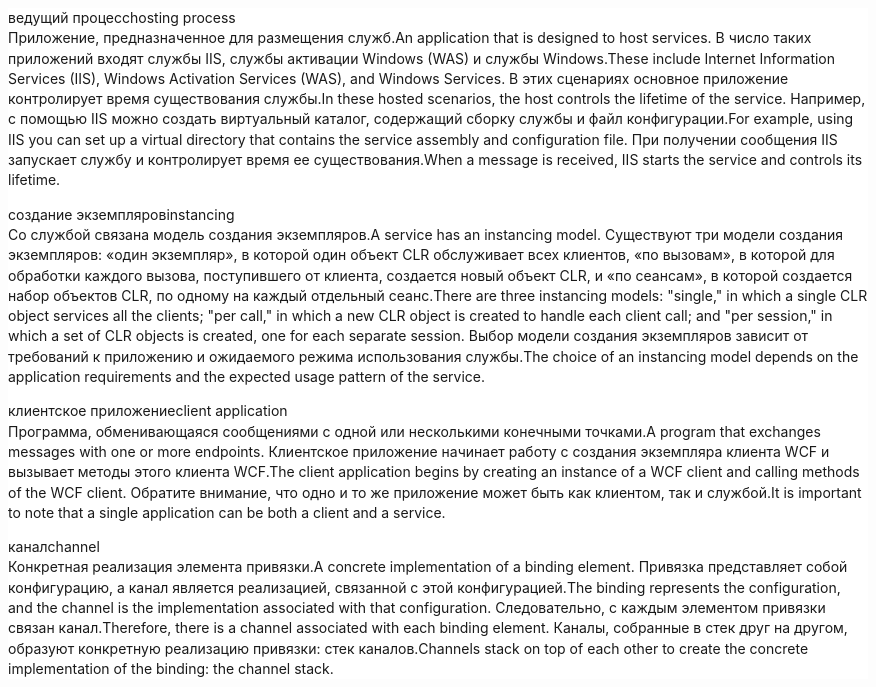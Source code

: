  <span data-ttu-id="b7985-216">ведущий процесс</span><span class="sxs-lookup"><span data-stu-id="b7985-216">hosting process</span></span>  
 <span data-ttu-id="b7985-217">Приложение, предназначенное для размещения служб.</span><span class="sxs-lookup"><span data-stu-id="b7985-217">An application that is designed to host services.</span></span> <span data-ttu-id="b7985-218">В число таких приложений входят службы IIS, службы активации Windows (WAS) и службы Windows.</span><span class="sxs-lookup"><span data-stu-id="b7985-218">These include Internet Information Services (IIS), Windows Activation Services (WAS), and Windows Services.</span></span> <span data-ttu-id="b7985-219">В этих сценариях основное приложение контролирует время существования службы.</span><span class="sxs-lookup"><span data-stu-id="b7985-219">In these hosted scenarios, the host controls the lifetime of the service.</span></span> <span data-ttu-id="b7985-220">Например, с помощью IIS можно создать виртуальный каталог, содержащий сборку службы и файл конфигурации.</span><span class="sxs-lookup"><span data-stu-id="b7985-220">For example, using IIS you can set up a virtual directory that contains the service assembly and configuration file.</span></span> <span data-ttu-id="b7985-221">При получении сообщения IIS запускает службу и контролирует время ее существования.</span><span class="sxs-lookup"><span data-stu-id="b7985-221">When a message is received, IIS starts the service and controls its lifetime.</span></span>  
  
 <span data-ttu-id="b7985-222">создание экземпляров</span><span class="sxs-lookup"><span data-stu-id="b7985-222">instancing</span></span>  
 <span data-ttu-id="b7985-223">Со службой связана модель создания экземпляров.</span><span class="sxs-lookup"><span data-stu-id="b7985-223">A service has an instancing model.</span></span> <span data-ttu-id="b7985-224">Существуют три модели создания экземпляров: «один экземпляр», в которой один объект CLR обслуживает всех клиентов, «по вызовам», в которой для обработки каждого вызова, поступившего от клиента, создается новый объект CLR, и «по сеансам», в которой создается набор объектов CLR, по одному на каждый отдельный сеанс.</span><span class="sxs-lookup"><span data-stu-id="b7985-224">There are three instancing models: "single," in which a single CLR object services all the clients; "per call," in which a new CLR object is created to handle each client call; and "per session," in which a set of CLR objects is created, one for each separate session.</span></span> <span data-ttu-id="b7985-225">Выбор модели создания экземпляров зависит от требований к приложению и ожидаемого режима использования службы.</span><span class="sxs-lookup"><span data-stu-id="b7985-225">The choice of an instancing model depends on the application requirements and the expected usage pattern of the service.</span></span>  
  
 <span data-ttu-id="b7985-226">клиентское приложение</span><span class="sxs-lookup"><span data-stu-id="b7985-226">client application</span></span>  
 <span data-ttu-id="b7985-227">Программа, обменивающаяся сообщениями с одной или несколькими конечными точками.</span><span class="sxs-lookup"><span data-stu-id="b7985-227">A program that exchanges messages with one or more endpoints.</span></span> <span data-ttu-id="b7985-228">Клиентское приложение начинает работу с создания экземпляра клиента WCF и вызывает методы этого клиента WCF.</span><span class="sxs-lookup"><span data-stu-id="b7985-228">The client application begins by creating an instance of a WCF client and calling methods of the WCF client.</span></span> <span data-ttu-id="b7985-229">Обратите внимание, что одно и то же приложение может быть как клиентом, так и службой.</span><span class="sxs-lookup"><span data-stu-id="b7985-229">It is important to note that a single application can be both a client and a service.</span></span>  
  
 <span data-ttu-id="b7985-230">канал</span><span class="sxs-lookup"><span data-stu-id="b7985-230">channel</span></span>  
 <span data-ttu-id="b7985-231">Конкретная реализация элемента привязки.</span><span class="sxs-lookup"><span data-stu-id="b7985-231">A concrete implementation of a binding element.</span></span> <span data-ttu-id="b7985-232">Привязка представляет собой конфигурацию, а канал является реализацией, связанной с этой конфигурацией.</span><span class="sxs-lookup"><span data-stu-id="b7985-232">The binding represents the configuration, and the channel is the implementation associated with that configuration.</span></span> <span data-ttu-id="b7985-233">Следовательно, с каждым элементом привязки связан канал.</span><span class="sxs-lookup"><span data-stu-id="b7985-233">Therefore, there is a channel associated with each binding element.</span></span> <span data-ttu-id="b7985-234">Каналы, собранные в стек друг на другом, образуют конкретную реализацию привязки: стек каналов.</span><span class="sxs-lookup"><span data-stu-id="b7985-234">Channels stack on top of each other to create the concrete implementation of the binding: the channel stack.</span></span>  
  